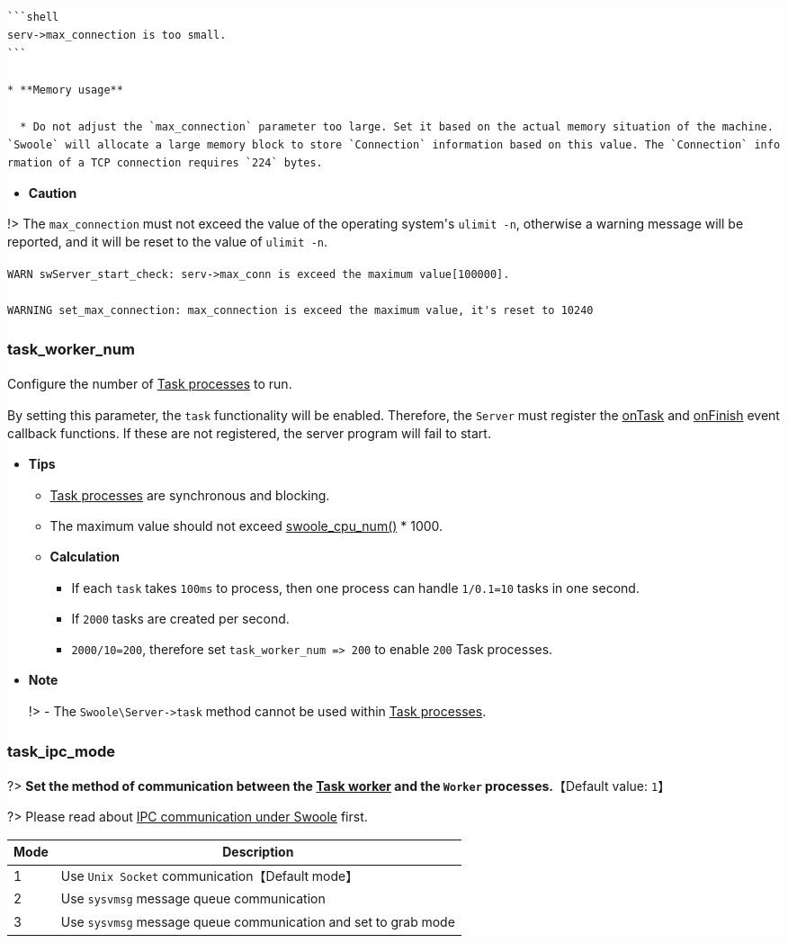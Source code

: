     ```shell
    serv->max_connection is too small.
    ```

    * **Memory usage**
    
      * Do not adjust the `max_connection` parameter too large. Set it based on the actual memory situation of the machine. `Swoole` will allocate a large memory block to store `Connection` information based on this value. The `Connection` information of a TCP connection requires `224` bytes.

  * **Caution**
  
  !> The `max_connection` must not exceed the value of the operating system's `ulimit -n`, otherwise a warning message will be reported, and it will be reset to the value of `ulimit -n`.

  ```shell
  WARN swServer_start_check: serv->max_conn is exceed the maximum value[100000].
  
  WARNING set_max_connection: max_connection is exceed the maximum value, it's reset to 10240
  ```
### task_worker_num

Configure the number of [Task processes](/learn?id=taskworker-process) to run.

By setting this parameter, the `task` functionality will be enabled. Therefore, the `Server` must register the [onTask](/server/events?id=ontask) and [onFinish](/server/events?id=onfinish) event callback functions. If these are not registered, the server program will fail to start.

  * **Tips**

    * [Task processes](/learn?id=taskworker-process) are synchronous and blocking.
    
    * The maximum value should not exceed [swoole_cpu_num()](/functions?id=swoole_cpu_num) * 1000.
    
    * **Calculation**
    
      * If each `task` takes `100ms` to process, then one process can handle `1/0.1=10` tasks in one second.
      
      * If `2000` tasks are created per second.
      
      * `2000/10=200`, therefore set `task_worker_num => 200` to enable `200` Task processes.

  * **Note**
  
    !> - The `Swoole\Server->task` method cannot be used within [Task processes](/learn?id=taskworker-process).
### task_ipc_mode

?> **Set the method of communication between the [Task worker](/learn?id=taskworker-process) and the `Worker` processes.**【Default value: `1`】 

?> Please read about [IPC communication under Swoole](/learn?id=what-is-ipc) first.

Mode | Description
---|---
1 | Use `Unix Socket` communication【Default mode】
2 | Use `sysvmsg` message queue communication
3 | Use `sysvmsg` message queue communication and set to grab mode
